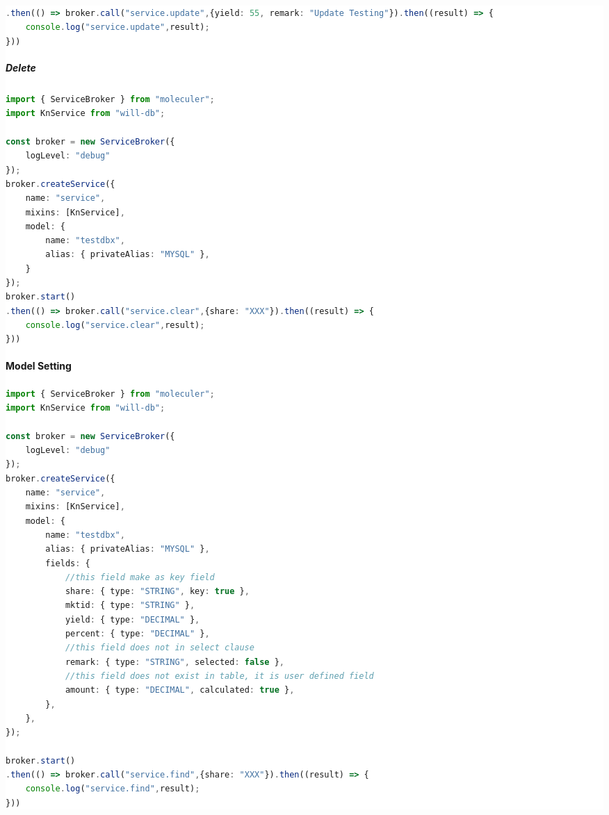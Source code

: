 ```typescript
.then(() => broker.call("service.update",{yield: 55, remark: "Update Testing"}).then((result) => { 
    console.log("service.update",result);
}))
```

##### Delete
```typescript
import { ServiceBroker } from "moleculer";
import KnService from "will-db";

const broker = new ServiceBroker({
    logLevel: "debug"
});
broker.createService({
    name: "service",
    mixins: [KnService],
    model: {
        name: "testdbx",
        alias: { privateAlias: "MYSQL" },
    }
});
broker.start()
.then(() => broker.call("service.clear",{share: "XXX"}).then((result) => { 
    console.log("service.clear",result);
}))
```

#### Model Setting

```typescript
import { ServiceBroker } from "moleculer";
import KnService from "will-db";

const broker = new ServiceBroker({
    logLevel: "debug"
});
broker.createService({
    name: "service",
    mixins: [KnService],
    model: {
        name: "testdbx",
        alias: { privateAlias: "MYSQL" },
        fields: {
            //this field make as key field
            share: { type: "STRING", key: true },
            mktid: { type: "STRING" },
            yield: { type: "DECIMAL" },
            percent: { type: "DECIMAL" },
            //this field does not in select clause
            remark: { type: "STRING", selected: false },
            //this field does not exist in table, it is user defined field  
            amount: { type: "DECIMAL", calculated: true }, 
        },
    },
});

broker.start()
.then(() => broker.call("service.find",{share: "XXX"}).then((result) => { 
    console.log("service.find",result);
}))
```
